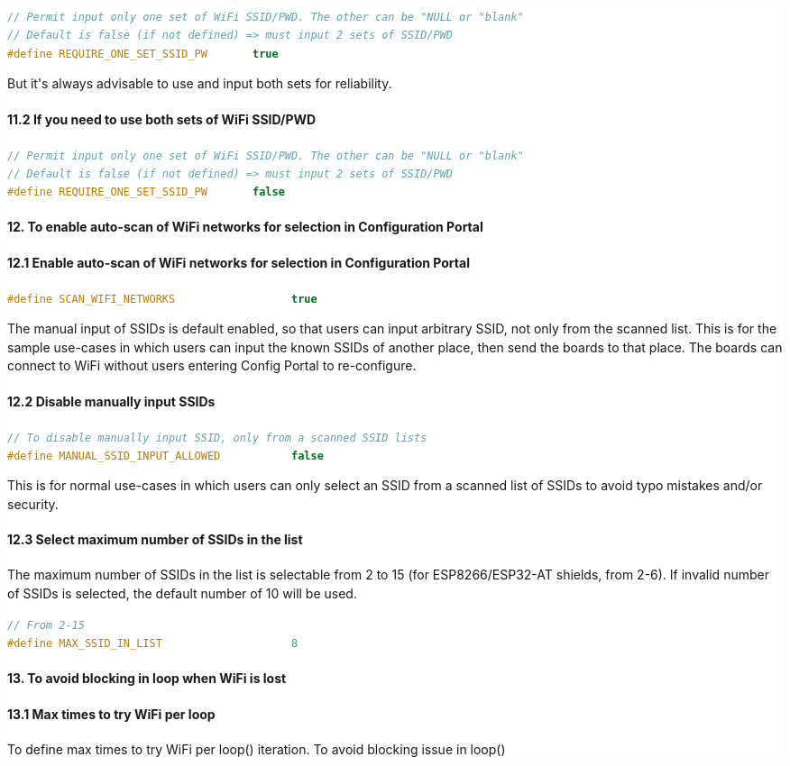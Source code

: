 ```cpp
// Permit input only one set of WiFi SSID/PWD. The other can be "NULL or "blank"
// Default is false (if not defined) => must input 2 sets of SSID/PWD
#define REQUIRE_ONE_SET_SSID_PW       true
```
But it's always advisable to use and input both sets for reliability.
 
#### 11.2 If you need to use both sets of WiFi SSID/PWD

```cpp
// Permit input only one set of WiFi SSID/PWD. The other can be "NULL or "blank"
// Default is false (if not defined) => must input 2 sets of SSID/PWD
#define REQUIRE_ONE_SET_SSID_PW       false
```

#### 12. To enable auto-scan of WiFi networks for selection in Configuration Portal

#### 12.1 Enable auto-scan of WiFi networks for selection in Configuration Portal


```cpp
#define SCAN_WIFI_NETWORKS                  true
```

The manual input of SSIDs is default enabled, so that users can input arbitrary SSID, not only from the scanned list. This is for the sample use-cases in which users can input the known SSIDs of another place, then send the boards to that place. The boards can connect to WiFi without users entering Config Portal to re-configure.

#### 12.2 Disable manually input SSIDs

```cpp
// To disable manually input SSID, only from a scanned SSID lists
#define MANUAL_SSID_INPUT_ALLOWED           false
```

This is for normal use-cases in which users can only select an SSID from a scanned list of SSIDs to avoid typo mistakes and/or security.

#### 12.3 Select maximum number of SSIDs in the list

The maximum number of SSIDs in the list is selectable from 2 to 15 (for ESP8266/ESP32-AT shields, from 2-6). If invalid number of SSIDs is selected, the default number of 10 will be used.


```cpp
// From 2-15
#define MAX_SSID_IN_LIST                    8
```

#### 13. To avoid blocking in loop when WiFi is lost


#### 13.1 Max times to try WiFi per loop

To define max times to try WiFi per loop() iteration. To avoid blocking issue in loop()
